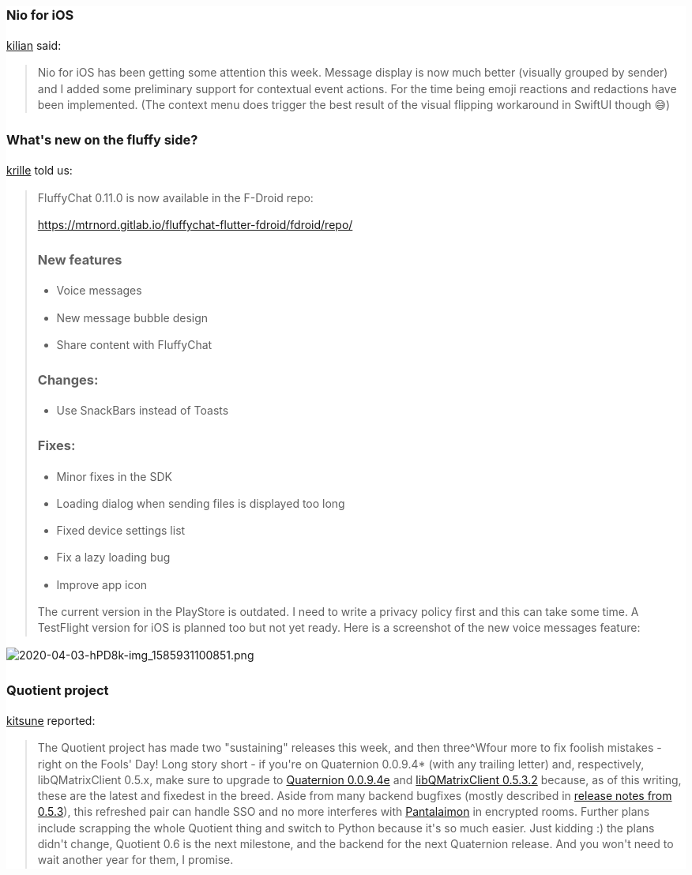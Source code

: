 ### Nio for iOS

[kilian](https://matrix.to/#/@kilian:nio.chat) said:

> Nio for iOS has been getting some attention this week. Message display is now much better (visually grouped by sender) and I added some preliminary support for contextual event actions. For the time being emoji reactions and redactions have been implemented. (The context menu does trigger the best result of the visual flipping workaround in SwiftUI though 😅)

### What's new on the fluffy side?

[krille](https://matrix.to/#/@krille:ubports.chat) told us:

> FluffyChat 0.11.0 is now available in the F-Droid repo:
>
> <https://mtrnord.gitlab.io/fluffychat-flutter-fdroid/fdroid/repo/>
>
> ### New features
>
> * Voice messages
>
> * New message bubble design
> * Share content with FluffyChat
>
> ### Changes:
>
> * Use SnackBars instead of Toasts
>
> ### Fixes:
>
> * Minor fixes in the SDK
>
> * Loading dialog when sending files is displayed too long
> * Fixed device settings list
>
> * Fix a lazy loading bug
> * Improve app icon
>
> The current version in the PlayStore is outdated. I need to write a privacy policy first and this can take some time. A TestFlight version for iOS is planned too but not yet ready. Here is a screenshot of the new voice messages feature:

![2020-04-03-hPD8k-img_1585931100851.png](/blog/img/2020-04-03-hPD8k-img_1585931100851.avif)

### Quotient project

[kitsune](https://matrix.to/#/@kitsune:matrix.org) reported:

> The Quotient project has made two "sustaining" releases this week, and then three^Wfour more to fix foolish mistakes - right on the Fools' Day! Long story short - if you're on Quaternion 0.0.9.4* (with any trailing letter) and, respectively, libQMatrixClient 0.5.x, make sure to upgrade to [Quaternion 0.0.9.4e](https://github.com/quotient-im/Quaternion/releases/tag/0.0.9.4e) and [libQMatrixClient 0.5.3.2](https://github.com/quotient-im/libQuotient/releases/tag/0.5.3.2) because, as of this writing, these are the latest and fixedest in the breed. Aside from many backend bugfixes (mostly described in [release notes from 0.5.3](https://github.com/quotient-im/libQuotient/releases/tag/0.5.3)), this refreshed pair can handle SSO and no more interferes with [Pantalaimon](https://github.com/matrix-org/pantalaimon) in encrypted rooms. Further plans include scrapping the whole Quotient thing and switch to Python because it's so much easier. Just kidding :) the plans didn't change, Quotient 0.6 is the next milestone, and the backend for the next Quaternion release. And you won't need to wait another year for them, I promise.
